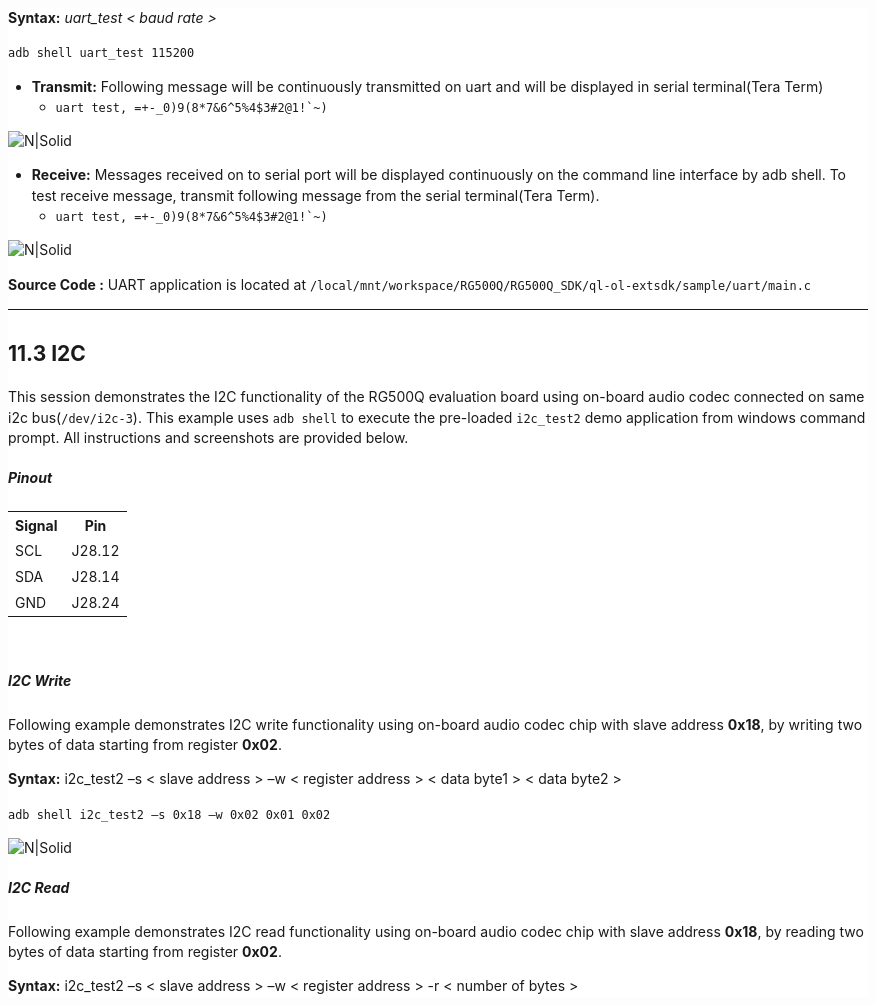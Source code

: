 __Syntax:__ _uart_test < baud rate >_

```console
adb shell uart_test 115200
```
-   __Transmit:__ Following message will be continuously transmitted on uart and will be displayed in serial terminal(Tera Term)
    -   ``uart test, =+-_0)9(8*7&6^5%4$3#2@1!`~)``

![N|Solid](../pics/RG500Q/rg500q-ex-uart.jpg)

-   __Receive:__ Messages received on to serial port will be displayed continuously on the command line interface by adb shell. To test receive message, transmit following message from the serial terminal(Tera Term).
    -   ``uart test, =+-_0)9(8*7&6^5%4$3#2@1!`~)``

![N|Solid](../pics/RG500Q/rg500q-ex-uart-shell.jpg)

__Source Code :__ UART application is located at ``/local/mnt/workspace/RG500Q/RG500Q_SDK/ql-ol-extsdk/sample/uart/main.c``

------------

## 11.3 I2C

This session demonstrates the I2C functionality of the RG500Q evaluation board using on-board audio codec connected on same i2c bus(`/dev/i2c-3`). This example uses `adb shell` to execute the pre-loaded `i2c_test2` demo application from windows command prompt. All instructions and screenshots are provided below.

##### Pinout

<table class="pinout">
<tr><th>Signal</th><th>Pin</th></tr>
<tr><td>SCL</td><td>J28.12</td></tr>
<tr><td>SDA</td><td>J28.14</td></tr>
<tr><td>GND</td><td>J28.24</td></tr>
</table><br>

##### I2C Write 
Following example demonstrates I2C write functionality using on-board audio codec chip with slave address __0x18__, by writing two bytes of data starting from register __0x02__.

__Syntax:__  i2c_test2 –s < slave address > –w < register address > < data byte1 > < data byte2 >  

```console
adb shell i2c_test2 –s 0x18 –w 0x02 0x01 0x02
```
![N|Solid](../pics/RG500Q/rg500q-ex-i2c_WR.jpg)

##### I2C Read 
Following example demonstrates I2C read functionality using on-board audio codec chip with slave address __0x18__, by reading two bytes of data starting from register __0x02__.

__Syntax:__ i2c_test2 –s < slave address > –w < register address > -r < number of bytes >
